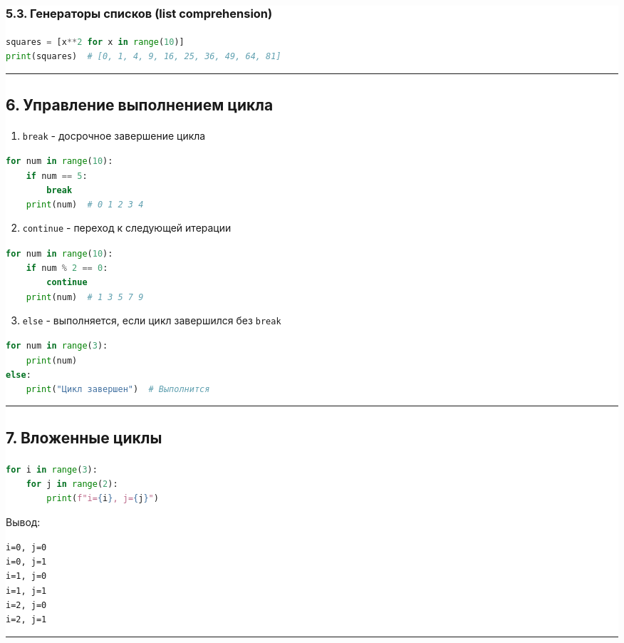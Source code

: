 ### 5.3. Генераторы списков (list comprehension)
```python
squares = [x**2 for x in range(10)]
print(squares)  # [0, 1, 4, 9, 16, 25, 36, 49, 64, 81]
```

---

## 6. Управление выполнением цикла

1. `break` - досрочное завершение цикла
```python
for num in range(10):
    if num == 5:
        break
    print(num)  # 0 1 2 3 4
```

2. `continue` - переход к следующей итерации
```python
for num in range(10):
    if num % 2 == 0:
        continue
    print(num)  # 1 3 5 7 9
```

3. `else` - выполняется, если цикл завершился без `break`
```python
for num in range(3):
    print(num)
else:
    print("Цикл завершен")  # Выполнится
```

---

## 7. Вложенные циклы

```python
for i in range(3):
    for j in range(2):
        print(f"i={i}, j={j}")
```
Вывод:
```
i=0, j=0
i=0, j=1
i=1, j=0
i=1, j=1
i=2, j=0
i=2, j=1
```

---
